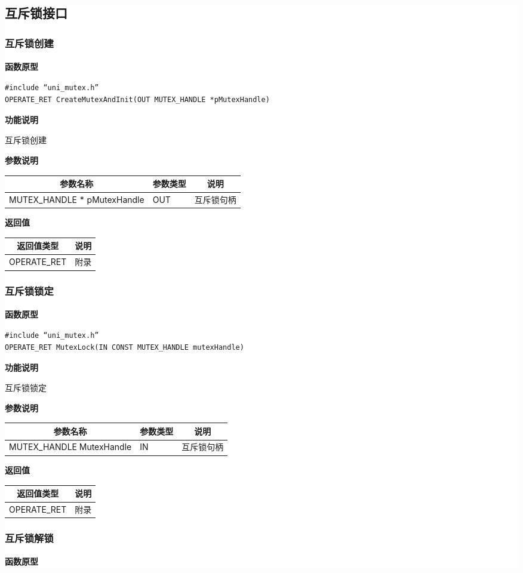 ## 互斥锁接口

### 互斥锁创建

**函数原型**

```
#include “uni_mutex.h”
OPERATE_RET CreateMutexAndInit(OUT MUTEX_HANDLE *pMutexHandle)
```

**功能说明**

互斥锁创建

**参数说明**

| 参数名称                    | 参数类型 | 说明       |
| --------------------------- | -------- | ---------- |
| MUTEX_HANDLE * pMutexHandle | OUT      | 互斥锁句柄 |

**返回值**

| 返回值类型  | 说明 |
| ----------- | ---- |
| OPERATE_RET | 附录 |

### 互斥锁锁定

**函数原型**

```
#include “uni_mutex.h”
OPERATE_RET MutexLock(IN CONST MUTEX_HANDLE mutexHandle)
```

**功能说明**

互斥锁锁定

**参数说明**

| 参数名称                 | 参数类型 | 说明       |
| ------------------------ | -------- | ---------- |
| MUTEX_HANDLE MutexHandle | IN       | 互斥锁句柄 |

**返回值**

| 返回值类型  | 说明 |
| ----------- | ---- |
| OPERATE_RET | 附录 |

### 互斥锁解锁

**函数原型**
